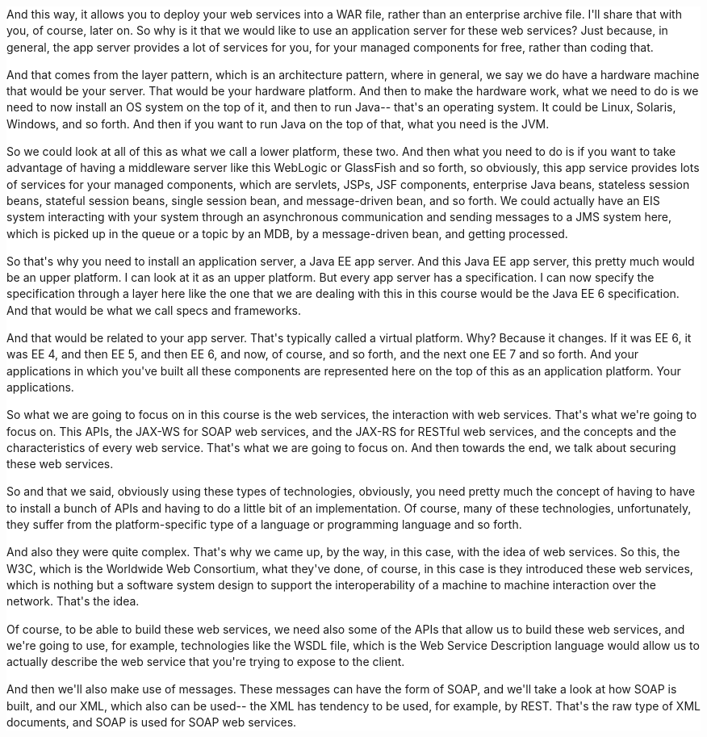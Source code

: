 And this way, it allows you to deploy your web services into a WAR file, rather than an enterprise archive file. I'll share that with you, of course, later on. So why is it that we would like to use an application server for these web services? Just because, in general, the app server provides a lot of services for you, for your managed components for free, rather than coding that.

And that comes from the layer pattern, which is an architecture pattern, where in general, we say we do have a hardware machine that would be your server. That would be your hardware platform. And then to make the hardware work, what we need to do is we need to now install an OS system on the top of it, and then to run Java-- that's an operating system. It could be Linux, Solaris, Windows, and so forth. And then if you want to run Java on the top of that, what you need is the JVM.

So we could look at all of this as what we call a lower platform, these two. And then what you need to do is if you want to take advantage of having a middleware server like this WebLogic or GlassFish and so forth, so obviously, this app service provides lots of services for your managed components, which are servlets, JSPs, JSF components, enterprise Java beans, stateless session beans, stateful session beans, single session bean, and message-driven bean, and so forth. We could actually have an EIS system interacting with your system through an asynchronous communication and sending messages to a JMS system here, which is picked up in the queue or a topic by an MDB, by a message-driven bean, and getting processed.

So that's why you need to install an application server, a Java EE app server. And this Java EE app server, this pretty much would be an upper platform. I can look at it as an upper platform. But every app server has a specification. I can now specify the specification through a layer here like the one that we are dealing with this in this course would be the Java EE 6 specification. And that would be what we call specs and frameworks.

And that would be related to your app server. That's typically called a virtual platform. Why? Because it changes. If it was EE 6, it was EE 4, and then EE 5, and then EE 6, and now, of course, and so forth, and the next one EE 7 and so forth. And your applications in which you've built all these components are represented here on the top of this as an application platform. Your applications.

So what we are going to focus on in this course is the web services, the interaction with web services. That's what we're going to focus on. This APIs, the JAX-WS for SOAP web services, and the JAX-RS for RESTful web services, and the concepts and the characteristics of every web service. That's what we are going to focus on. And then towards the end, we talk about securing these web services.

So and that we said, obviously using these types of technologies, obviously, you need pretty much the concept of having to have to install a bunch of APIs and having to do a little bit of an implementation. Of course, many of these technologies, unfortunately, they suffer from the platform-specific type of a language or programming language and so forth.

And also they were quite complex. That's why we came up, by the way, in this case, with the idea of web services. So this, the W3C, which is the Worldwide Web Consortium, what they've done, of course, in this case is they introduced these web services, which is nothing but a software system design to support the interoperability of a machine to machine interaction over the network. That's the idea.

Of course, to be able to build these web services, we need also some of the APIs that allow us to build these web services, and we're going to use, for example, technologies like the WSDL file, which is the Web Service Description language would allow us to actually describe the web service that you're trying to expose to the client.

And then we'll also make use of messages. These messages can have the form of SOAP, and we'll take a look at how SOAP is built, and our XML, which also can be used-- the XML has tendency to be used, for example, by REST. That's the raw type of XML documents, and SOAP is used for SOAP web services.
